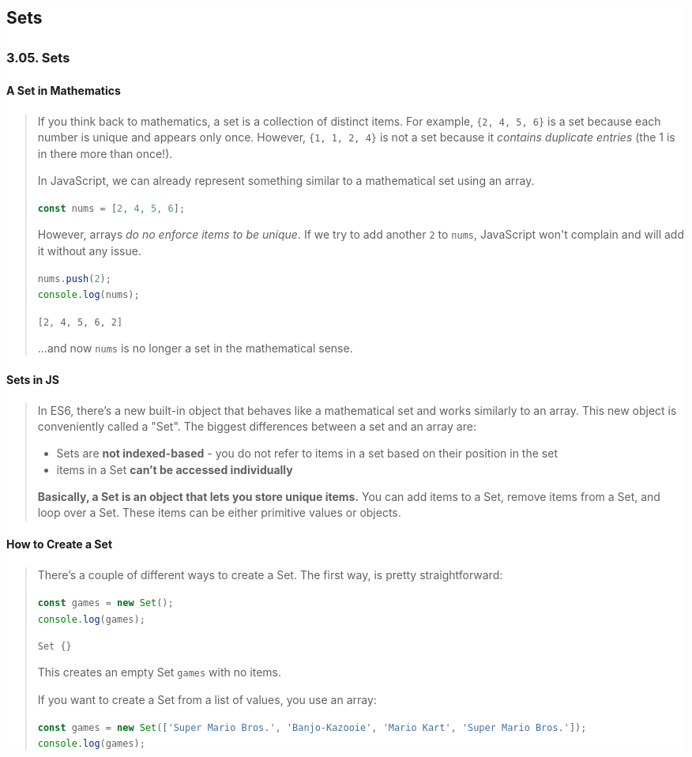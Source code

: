 ## Sets

### 3.05. Sets

#### A Set in Mathematics

> If you think back to mathematics, a set is a collection of distinct items. For example, `{2, 4, 5, 6}` is a set because each number is unique and appears only once. However, `{1, 1, 2, 4}` is not a set because it _contains duplicate entries_ (the 1 is in there more than once!).
>
> In JavaScript, we can already represent something similar to a mathematical set using an array.
>
> ```javascript
> const nums = [2, 4, 5, 6];
> ```
>
> However, arrays _do no enforce items to be unique_. If we try to add another `2` to `nums`, JavaScript won't complain and will add it without any issue.
>
> ```javascript
> nums.push(2);
> console.log(nums);
> ```
>
> ```text
> [2, 4, 5, 6, 2]
> ```
>
> …and now `nums` is no longer a set in the mathematical sense.

#### Sets in JS

> In ES6, there’s a new built-in object that behaves like a mathematical set and works similarly to an array. This new object is conveniently called a "Set". The biggest differences between a set and an array are:
>
> - Sets are **not indexed-based** - you do not refer to items in a set based on their position in the set
> - items in a Set **can’t be accessed individually**
>
> **Basically, a Set is an object that lets you store unique items.** You can add items to a Set, remove items from a Set, and loop over a Set. These items can be either primitive values or objects.

#### How to Create a Set

> There’s a couple of different ways to create a Set. The first way, is pretty straightforward:
>
> ```javascript
> const games = new Set();
> console.log(games);
> ```
>
> ```text
> Set {}
> ```
>
> This creates an empty Set `games` with no items.
>
> If you want to create a Set from a list of values, you use an array:
>
> ```javascript
> const games = new Set(['Super Mario Bros.', 'Banjo-Kazooie', 'Mario Kart', 'Super Mario Bros.']);
> console.log(games);
> ```